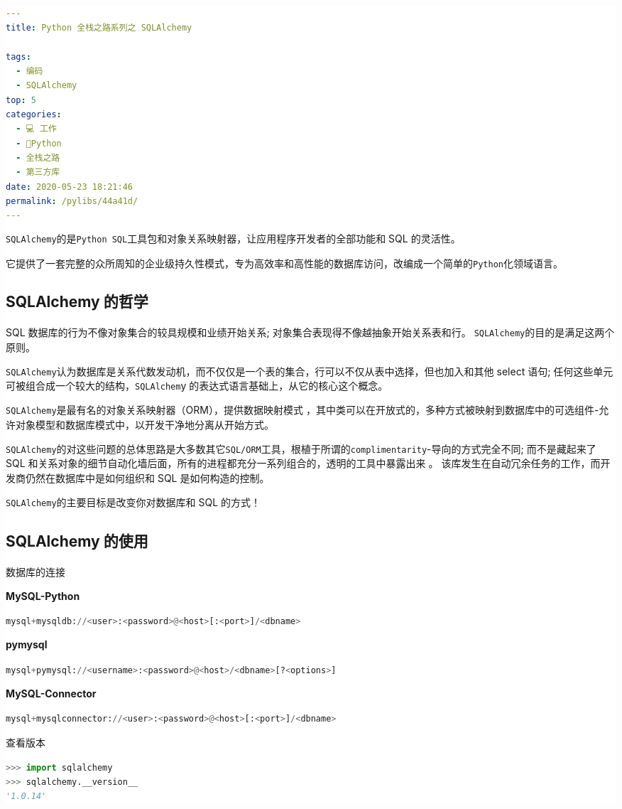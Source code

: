 ```yaml
---
title: Python 全栈之路系列之 SQLAlchemy

tags: 
  - 编码
  - SQLAlchemy
top: 5
categories: 
  - 💻 工作
  - 🐍Python
  - 全栈之路
  - 第三方库
date: 2020-05-23 18:21:46
permalink: /pylibs/44a41d/
---
```


`SQLAlchemy`的是`Python SQL`工具包和对象关系映射器，让应用程序开发者的全部功能和 SQL 的灵活性。

它提供了一套完整的众所周知的企业级持久性模式，专为高效率和高性能的数据库访问，改编成一个简单的`Python`化领域语言。

## SQLAlchemy 的哲学

SQL 数据库的行为不像对象集合的较具规模和业绩开始关系; 对象集合表现得不像越抽象开始关系表和行。 `SQLAlchemy`的目的是满足这两个原则。

`SQLAlchemy`认为数据库是关系代数发动机，而不仅仅是一个表的集合，行可以不仅从表中选择，但也加入和其他 select 语句; 任何这些单元可被组合成一个较大的结构，`SQLAlchem`y 的表达式语言基础上，从它的核心这个概念。

`SQLAlchemy`是最有名的对象关系映射器（ORM），提供数据映射模式 ，其中类可以在开放式的，多种方式被映射到数据库中的可选组件-允许对象模型和数据库模式中，以开发干净地分离从开始方式。

`SQLAlchemy`的对这些问题的总体思路是大多数其它`SQL/ORM`工具，根植于所谓的`complimentarity`-导向的方式完全不同; 而不是藏起来了 SQL 和关系对象的细节自动化墙后面，所有的进程都充分一系列组合的，透明的工具中暴露出来 。 该库发生在自动冗余任务的工作，而开发商仍然在数据库中是如何组织和 SQL 是如何构造的控制。

`SQLAlchemy`的主要目标是改变你对数据库和 SQL 的方式！

## SQLAlchemy 的使用

数据库的连接

**MySQL-Python**
```python
mysql+mysqldb://<user>:<password>@<host>[:<port>]/<dbname>
```
**pymysql**
```python
mysql+pymysql://<username>:<password>@<host>/<dbname>[?<options>]
```
**MySQL-Connector**
```python
mysql+mysqlconnector://<user>:<password>@<host>[:<port>]/<dbname>
```

查看版本

```python
>>> import sqlalchemy
>>> sqlalchemy.__version__
'1.0.14'
```
